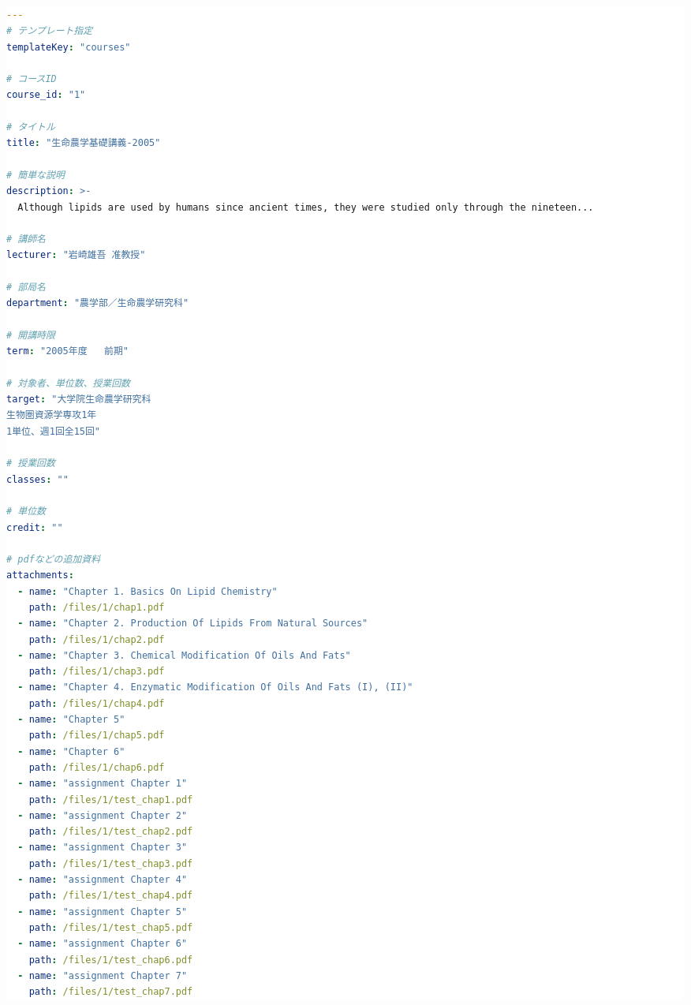 ```yaml
---
# テンプレート指定
templateKey: "courses"

# コースID
course_id: "1"

# タイトル
title: "生命農学基礎講義-2005"

# 簡単な説明
description: >-
  Although lipids are used by humans since ancient times, they were studied only through the nineteen...

# 講師名
lecturer: "岩崎雄吾 准教授"

# 部局名
department: "農学部／生命農学研究科"

# 開講時限
term: "2005年度	前期"

# 対象者、単位数、授業回数
target: "大学院生命農学研究科
生物圏資源学専攻1年
1単位、週1回全15回"

# 授業回数
classes: ""

# 単位数
credit: ""

# pdfなどの追加資料
attachments: 
  - name: "Chapter 1. Basics On Lipid Chemistry" 
    path: /files/1/chap1.pdf
  - name: "Chapter 2. Production Of Lipids From Natural Sources" 
    path: /files/1/chap2.pdf
  - name: "Chapter 3. Chemical Modification Of Oils And Fats" 
    path: /files/1/chap3.pdf
  - name: "Chapter 4. Enzymatic Modification Of Oils And Fats (I), (II)" 
    path: /files/1/chap4.pdf
  - name: "Chapter 5" 
    path: /files/1/chap5.pdf
  - name: "Chapter 6" 
    path: /files/1/chap6.pdf
  - name: "assignment Chapter 1" 
    path: /files/1/test_chap1.pdf
  - name: "assignment Chapter 2" 
    path: /files/1/test_chap2.pdf
  - name: "assignment Chapter 3" 
    path: /files/1/test_chap3.pdf
  - name: "assignment Chapter 4" 
    path: /files/1/test_chap4.pdf
  - name: "assignment Chapter 5" 
    path: /files/1/test_chap5.pdf
  - name: "assignment Chapter 6" 
    path: /files/1/test_chap6.pdf
  - name: "assignment Chapter 7" 
    path: /files/1/test_chap7.pdf
```